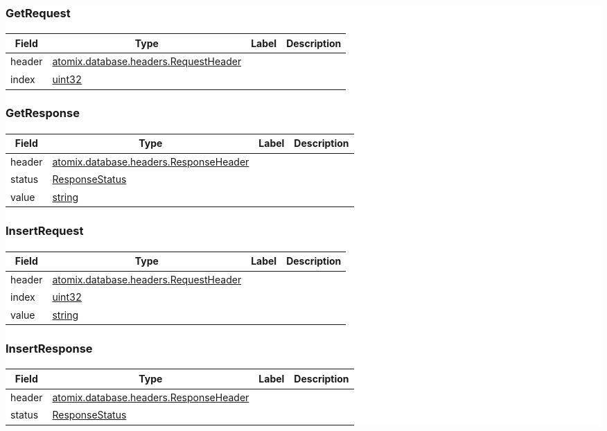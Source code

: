 ### GetRequest



| Field | Type | Label | Description |
| ----- | ---- | ----- | ----------- |
| header | [atomix.database.headers.RequestHeader](#atomix.database.headers.RequestHeader) |  |  |
| index | [uint32](#uint32) |  |  |






<a name="atomix.database.list.GetResponse"></a>

### GetResponse



| Field | Type | Label | Description |
| ----- | ---- | ----- | ----------- |
| header | [atomix.database.headers.ResponseHeader](#atomix.database.headers.ResponseHeader) |  |  |
| status | [ResponseStatus](#atomix.database.list.ResponseStatus) |  |  |
| value | [string](#string) |  |  |






<a name="atomix.database.list.InsertRequest"></a>

### InsertRequest



| Field | Type | Label | Description |
| ----- | ---- | ----- | ----------- |
| header | [atomix.database.headers.RequestHeader](#atomix.database.headers.RequestHeader) |  |  |
| index | [uint32](#uint32) |  |  |
| value | [string](#string) |  |  |






<a name="atomix.database.list.InsertResponse"></a>

### InsertResponse



| Field | Type | Label | Description |
| ----- | ---- | ----- | ----------- |
| header | [atomix.database.headers.ResponseHeader](#atomix.database.headers.ResponseHeader) |  |  |
| status | [ResponseStatus](#atomix.database.list.ResponseStatus) |  |  |

